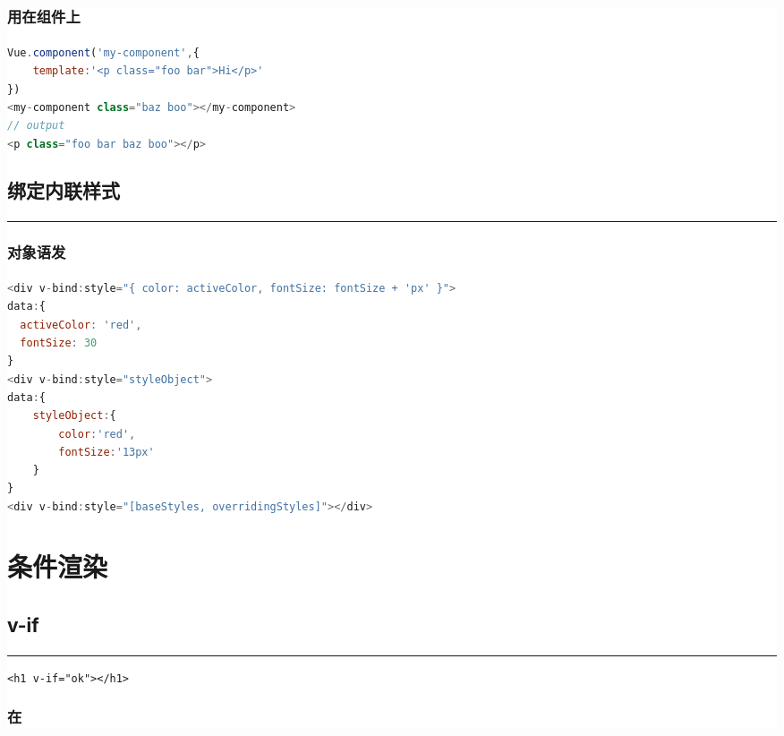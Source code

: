 ### 用在组件上

```javascript
Vue.component('my-component',{
    template:'<p class="foo bar">Hi</p>'
})
<my-component class="baz boo"></my-component>
// output
<p class="foo bar baz boo"></p>
```

## 绑定内联样式

---

### 对象语发

```javascript
<div v-bind:style="{ color: activeColor, fontSize: fontSize + 'px' }">
data:{
  activeColor: 'red',
  fontSize: 30
}
<div v-bind:style="styleObject">
data:{
    styleObject:{
        color:'red',
        fontSize:'13px'
    }
}
<div v-bind:style="[baseStyles, overridingStyles]"></div>

```

# 条件渲染

## v-if

---

```
<h1 v-if="ok"></h1>
```

### 在<template>元素上使用v-if条件渲染分组

```javascript
<template v-if="ok">
  <h1>Title</h1>
  <p>Paragraph 1</p>
  <p>Paragraph 2</p>
</template>
```
